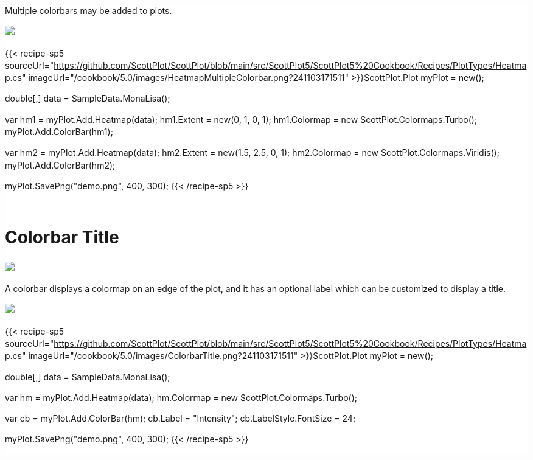 Multiple colorbars may be added to plots.

[![](/cookbook/5.0/images/HeatmapMultipleColorbar.png?241103171511)](/cookbook/5.0/images/HeatmapMultipleColorbar.png?241103171511)

{{< recipe-sp5 sourceUrl="https://github.com/ScottPlot/ScottPlot/blob/main/src/ScottPlot5/ScottPlot5%20Cookbook/Recipes/PlotTypes/Heatmap.cs" imageUrl="/cookbook/5.0/images/HeatmapMultipleColorbar.png?241103171511" >}}ScottPlot.Plot myPlot = new();

double[,] data = SampleData.MonaLisa();

var hm1 = myPlot.Add.Heatmap(data);
hm1.Extent = new(0, 1, 0, 1);
hm1.Colormap = new ScottPlot.Colormaps.Turbo();
myPlot.Add.ColorBar(hm1);

var hm2 = myPlot.Add.Heatmap(data);
hm2.Extent = new(1.5, 2.5, 0, 1);
hm2.Colormap = new ScottPlot.Colormaps.Viridis();
myPlot.Add.ColorBar(hm2);

myPlot.SavePng("demo.png", 400, 300);
{{< /recipe-sp5 >}}

<hr class='my-5 invisible'>



<div class='d-flex align-items-center mt-5'>
<h1 class='me-2 text-dark my-0 border-0'>Colorbar Title</h1>
<a href='/cookbook/5.0/Heatmap/ColorbarTitle' target='_blank'>
<img src='/images/icons/new-window.svg' style='height: 2rem;' class='new-window-icon'>
</a>
</div>

A colorbar displays a colormap on an edge of the plot, and it has an optional label which can be customized to display a title.

[![](/cookbook/5.0/images/ColorbarTitle.png?241103171511)](/cookbook/5.0/images/ColorbarTitle.png?241103171511)

{{< recipe-sp5 sourceUrl="https://github.com/ScottPlot/ScottPlot/blob/main/src/ScottPlot5/ScottPlot5%20Cookbook/Recipes/PlotTypes/Heatmap.cs" imageUrl="/cookbook/5.0/images/ColorbarTitle.png?241103171511" >}}ScottPlot.Plot myPlot = new();

double[,] data = SampleData.MonaLisa();

var hm = myPlot.Add.Heatmap(data);
hm.Colormap = new ScottPlot.Colormaps.Turbo();

var cb = myPlot.Add.ColorBar(hm);
cb.Label = "Intensity";
cb.LabelStyle.FontSize = 24;

myPlot.SavePng("demo.png", 400, 300);
{{< /recipe-sp5 >}}

<hr class='my-5 invisible'>
